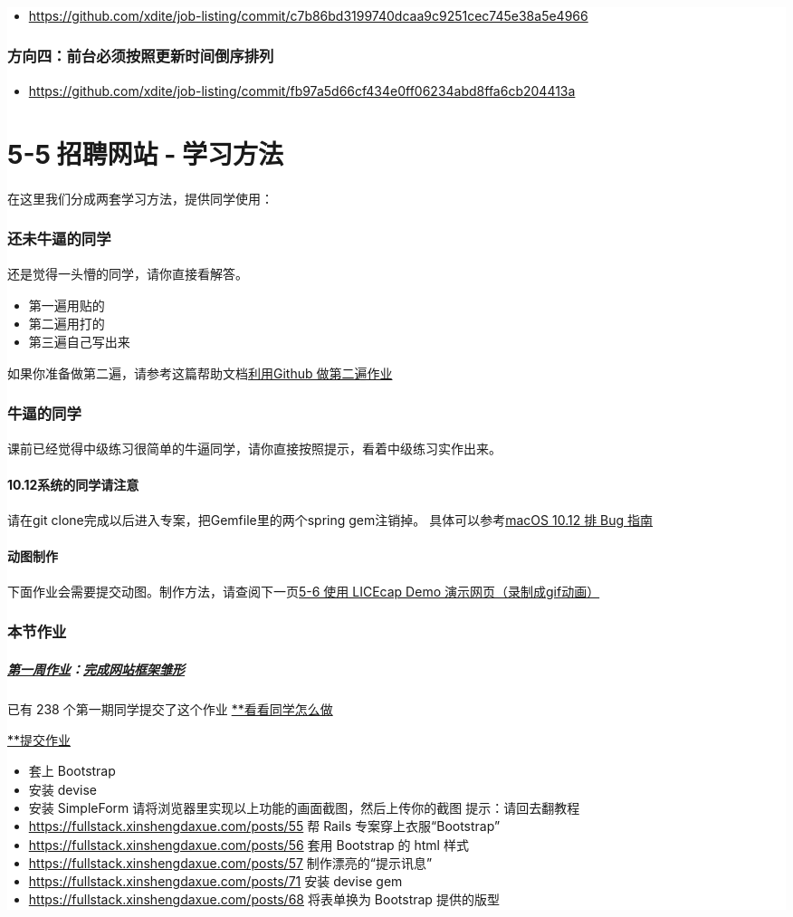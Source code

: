 - <https://github.com/xdite/job-listing/commit/c7b86bd3199740dcaa9c9251cec745e38a5e4966>

### 方向四：前台必须按照更新时间倒序排列

- <https://github.com/xdite/job-listing/commit/fb97a5d66cf434e0ff06234abd8ffa6cb204413a>

# 5-5 招聘网站 - 学习方法

在这里我们分成两套学习方法，提供同学使用：

### 还未牛逼的同学

还是觉得一头懵的同学，请你直接看解答。

- 第一遍用贴的
- 第二遍用打的
- 第三遍自己写出来

如果你准备做第二遍，请参考这篇帮助文档[利用Github 做第二遍作业](http://docs.qzy.camp/docs/github-job-listing-2)

### 牛逼的同学

课前已经觉得中级练习很简单的牛逼同学，请你直接按照提示，看着中级练习实作出来。

#### 10.12系统的同学请注意

请在git clone完成以后进入专案，把Gemfile里的两个spring gem注销掉。
具体可以参考[macOS 10.12 排 Bug 指南](http://docs.qzy.camp/docs/sierra)

#### 动图制作

下面作业会需要提交动图。制作方法，请查阅下一页[5-6 使用 LICEcap Demo 演示网页（录制成gif动画）](https://fullstack.xinshengdaxue.com/posts/101)

### 本节作业

##### [第一周作业](https://fullstack.xinshengdaxue.com/assignments/6)：[完成网站框架雏形](https://fullstack.xinshengdaxue.com/tasks/33)

已有 238 个第一期同学提交了这个作业 [**看看同学怎么做](https://fullstack.xinshengdaxue.com/tasks/33/other_answers?order=recent)

[**提交作业](https://fullstack.xinshengdaxue.com/tasks/33)

- 套上 Bootstrap
- 安装 devise
- 安装 SimpleForm
  请将浏览器里实现以上功能的画面截图，然后上传你的截图
  提示：请回去翻教程
- <https://fullstack.xinshengdaxue.com/posts/55> 帮 Rails 专案穿上衣服“Bootstrap”
- <https://fullstack.xinshengdaxue.com/posts/56> 套用 Bootstrap 的 html 样式
- <https://fullstack.xinshengdaxue.com/posts/57> 制作漂亮的“提示讯息”
- <https://fullstack.xinshengdaxue.com/posts/71> 安装 devise gem
- <https://fullstack.xinshengdaxue.com/posts/68> 将表单换为 Bootstrap 提供的版型
